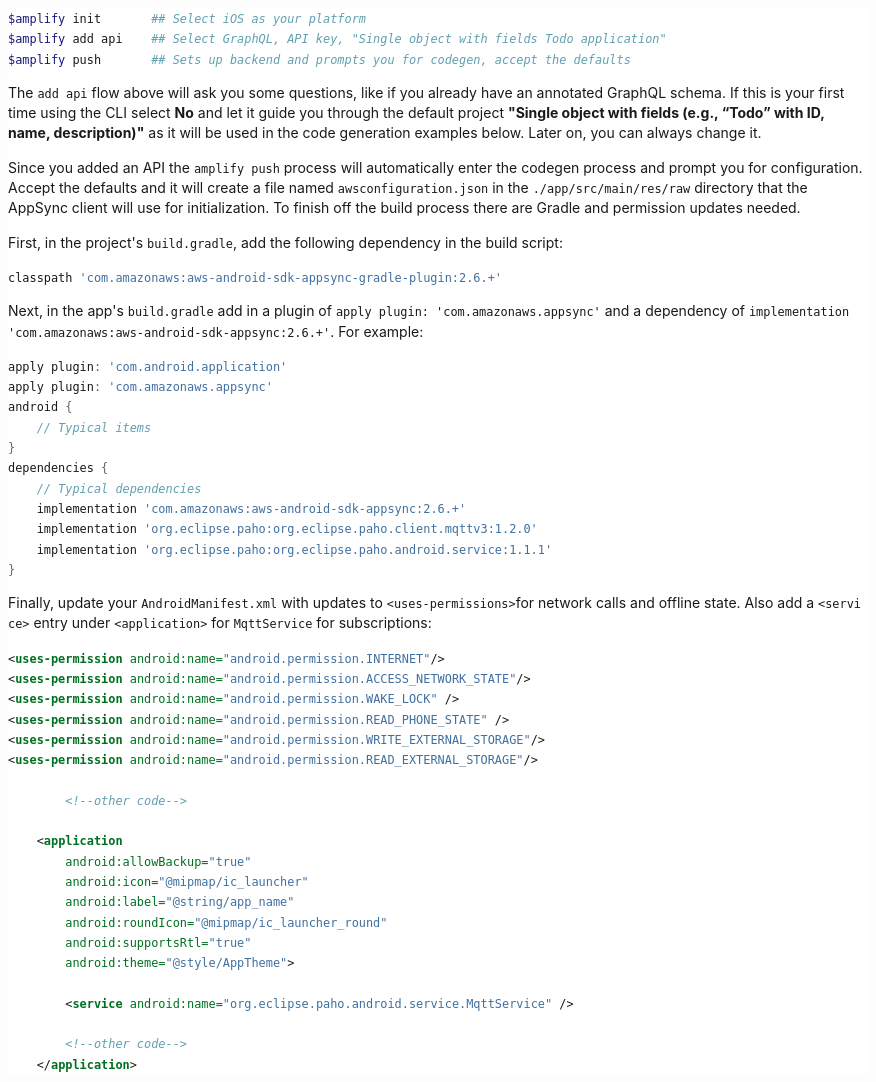 ```bash
$amplify init       ## Select iOS as your platform
$amplify add api    ## Select GraphQL, API key, "Single object with fields Todo application"
$amplify push       ## Sets up backend and prompts you for codegen, accept the defaults
```

The `add api` flow above will ask you some questions, like if you already have an annotated GraphQL schema. If this is your first time using the CLI select **No** and let it guide you through the default project **"Single object with fields (e.g., “Todo” with ID, name, description)"** as it will be used in the code generation examples below. Later on, you can always change it.

Since you added an API the `amplify push` process will automatically enter the codegen process and prompt you for configuration. Accept the defaults and it will create a file named `awsconfiguration.json` in the `./app/src/main/res/raw`  directory that the AppSync client will use for initialization. To finish off the build process there are Gradle and permission updates needed.

First, in the project's `build.gradle`, add the following dependency in the build script:
```gradle
classpath 'com.amazonaws:aws-android-sdk-appsync-gradle-plugin:2.6.+'
```

Next, in the app's `build.gradle` add in a plugin of `apply plugin: 'com.amazonaws.appsync'` and a dependency of `implementation 'com.amazonaws:aws-android-sdk-appsync:2.6.+'`. For example:

```gradle
apply plugin: 'com.android.application'
apply plugin: 'com.amazonaws.appsync'
android {
    // Typical items
}
dependencies {
    // Typical dependencies
    implementation 'com.amazonaws:aws-android-sdk-appsync:2.6.+'
    implementation 'org.eclipse.paho:org.eclipse.paho.client.mqttv3:1.2.0'
    implementation 'org.eclipse.paho:org.eclipse.paho.android.service:1.1.1'
}
```

Finally, update your `AndroidManifest.xml` with updates to `<uses-permissions>`for network calls and offline state. Also add a `<service>` entry under `<application>` for `MqttService` for subscriptions:

```xml
<uses-permission android:name="android.permission.INTERNET"/>
<uses-permission android:name="android.permission.ACCESS_NETWORK_STATE"/>
<uses-permission android:name="android.permission.WAKE_LOCK" />
<uses-permission android:name="android.permission.READ_PHONE_STATE" />
<uses-permission android:name="android.permission.WRITE_EXTERNAL_STORAGE"/>
<uses-permission android:name="android.permission.READ_EXTERNAL_STORAGE"/>

        <!--other code-->

    <application
        android:allowBackup="true"
        android:icon="@mipmap/ic_launcher"
        android:label="@string/app_name"
        android:roundIcon="@mipmap/ic_launcher_round"
        android:supportsRtl="true"
        android:theme="@style/AppTheme">

        <service android:name="org.eclipse.paho.android.service.MqttService" />

        <!--other code-->
    </application>
```
